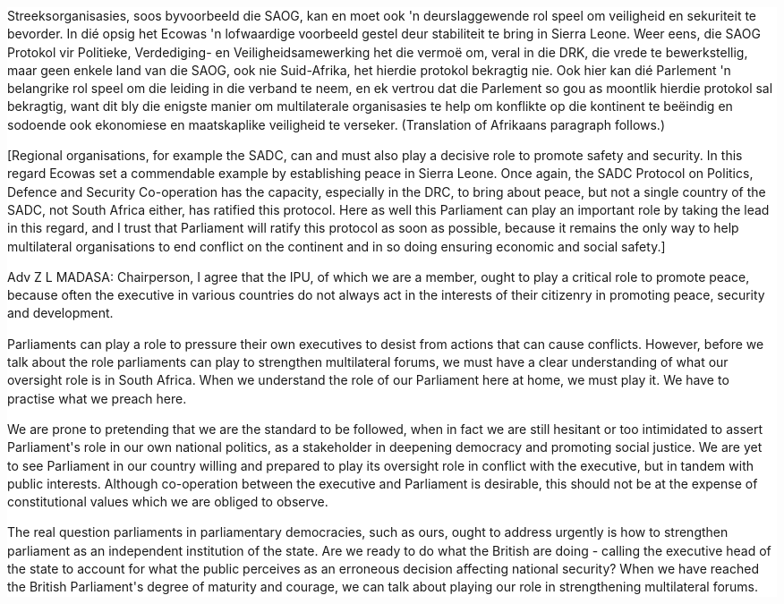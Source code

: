 Streeksorganisasies,  soos  byvoorbeeld  die  SAOG,  kan  en  moet  ook   'n
deurslaggewende rol speel om veiligheid en sekuriteit te  bevorder.  In  dié
opsig het Ecowas 'n lofwaardige voorbeeld gestel deur stabiliteit  te  bring
in Sierra Leone. Weer eens, die SAOG Protokol  vir  Politieke,  Verdediging-
en Veiligheidsamewerking het die vermoë om, veral in die DRK, die  vrede  te
bewerkstellig, maar geen enkele land van die SAOG, ook nie Suid-Afrika,  het
hierdie protokol bekragtig nie. Ook hier kan  dié  Parlement  'n  belangrike
rol speel om die leiding in die verband te  neem,  en  ek  vertrou  dat  die
Parlement so gou as moontlik hierdie protokol sal bekragtig,  want  dit  bly
die enigste manier om multilaterale organisasies te  help  om  konflikte  op
die kontinent  te  beëindig  en  sodoende  ook  ekonomiese  en  maatskaplike
veiligheid te verseker. (Translation of Afrikaans paragraph follows.)

[Regional organisations, for example the SADC, can  and  must  also  play  a
decisive role to promote safety and security. In this regard  Ecowas  set  a
commendable example by establishing peace in Sierra Leone. Once  again,  the
SADC Protocol  on  Politics,  Defence  and  Security  Co-operation  has  the
capacity, especially in the DRC, to bring about  peace,  but  not  a  single
country of the SADC, not South Africa either, has  ratified  this  protocol.
Here as well this Parliament can play an important role by taking  the  lead
in this regard, and I trust that Parliament will  ratify  this  protocol  as
soon as possible, because it remains  the  only  way  to  help  multilateral
organisations to end conflict on the continent  and  in  so  doing  ensuring
economic and social safety.]

Adv Z L MADASA: Chairperson, I agree  that  the  IPU,  of  which  we  are  a
member, ought to play a critical role to promote peace,  because  often  the
executive in various countries do not always act in the interests  of  their
citizenry in promoting peace, security and development.

Parliaments can play a role to pressure their own executives to desist  from
actions that can cause conflicts. However, before we  talk  about  the  role
parliaments can play to strengthen  multilateral  forums,  we  must  have  a
clear understanding of what our oversight role is in South Africa.  When  we
understand the role of our Parliament here at home,  we  must  play  it.  We
have to practise what we preach here.

We are prone to pretending that we are the standard to be followed, when  in
fact we are still hesitant or too intimidated to  assert  Parliament's  role
in our own national politics, as a stakeholder in  deepening  democracy  and
promoting social justice. We are  yet  to  see  Parliament  in  our  country
willing and prepared to  play  its  oversight  role  in  conflict  with  the
executive, but  in  tandem  with  public  interests.  Although  co-operation
between the executive and Parliament is desirable, this  should  not  be  at
the expense of constitutional values which we are obliged to observe.

The real question parliaments in parliamentary democracies,  such  as  ours,
ought to address urgently is how to strengthen parliament as an  independent
institution of the state. Are we ready to do what the British  are  doing  -
calling the executive head of the state  to  account  for  what  the  public
perceives as an erroneous decision  affecting  national  security?  When  we
have reached the British Parliament's degree of  maturity  and  courage,  we
can talk about playing our role in strengthening multilateral forums.
